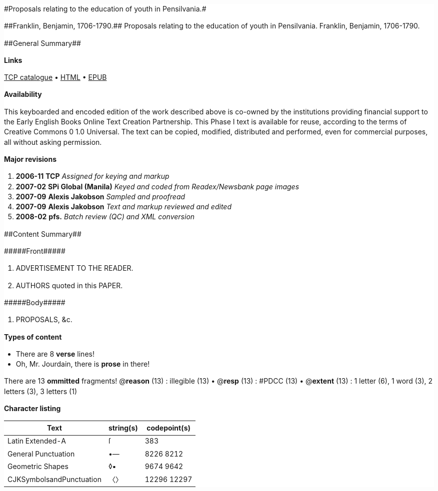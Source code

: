 #Proposals relating to the education of youth in Pensilvania.#

##Franklin, Benjamin, 1706-1790.##
Proposals relating to the education of youth in Pensilvania.
Franklin, Benjamin, 1706-1790.

##General Summary##

**Links**

[TCP catalogue](http://www.ota.ox.ac.uk/tcp/)  • 
[HTML](http://tei.it.ox.ac.uk/tcp/Texts-HTML/free/N05/N05040.html)  • 
[EPUB](http://tei.it.ox.ac.uk/tcp/Texts-EPUB/free/N05/N05040.epub)

**Availability**

This keyboarded and encoded edition of the
	       work described above is co-owned by the institutions
	       providing financial support to the Early English Books
	       Online Text Creation Partnership. This Phase I text is
	       available for reuse, according to the terms of Creative
	       Commons 0 1.0 Universal. The text can be copied,
	       modified, distributed and performed, even for
	       commercial purposes, all without asking permission.

**Major revisions**

1. __2006-11__ __TCP__ *Assigned for keying and markup*
1. __2007-02__ __SPi Global (Manila)__ *Keyed and coded from Readex/Newsbank page images*
1. __2007-09__ __Alexis Jakobson__ *Sampled and proofread*
1. __2007-09__ __Alexis Jakobson__ *Text and markup reviewed and edited*
1. __2008-02__ __pfs.__ *Batch review (QC) and XML conversion*

##Content Summary##

#####Front#####

1. ADVERTISEMENT TO THE READER.

1. AUTHORS quoted in this PAPER.

#####Body#####

1. PROPOSALS, &c.

**Types of content**

  * There are 8 **verse** lines!
  * Oh, Mr. Jourdain, there is **prose** in there!

There are 13 **ommitted** fragments! 
 @__reason__ (13) : illegible (13)  •  @__resp__ (13) : #PDCC (13)  •  @__extent__ (13) : 1 letter (6), 1 word (3), 2 letters (3), 3 letters (1)

**Character listing**


|Text|string(s)|codepoint(s)|
|---|---|---|
|Latin Extended-A|ſ|383|
|General Punctuation|•—|8226 8212|
|Geometric Shapes|◊▪|9674 9642|
|CJKSymbolsandPunctuation|〈〉|12296 12297|
